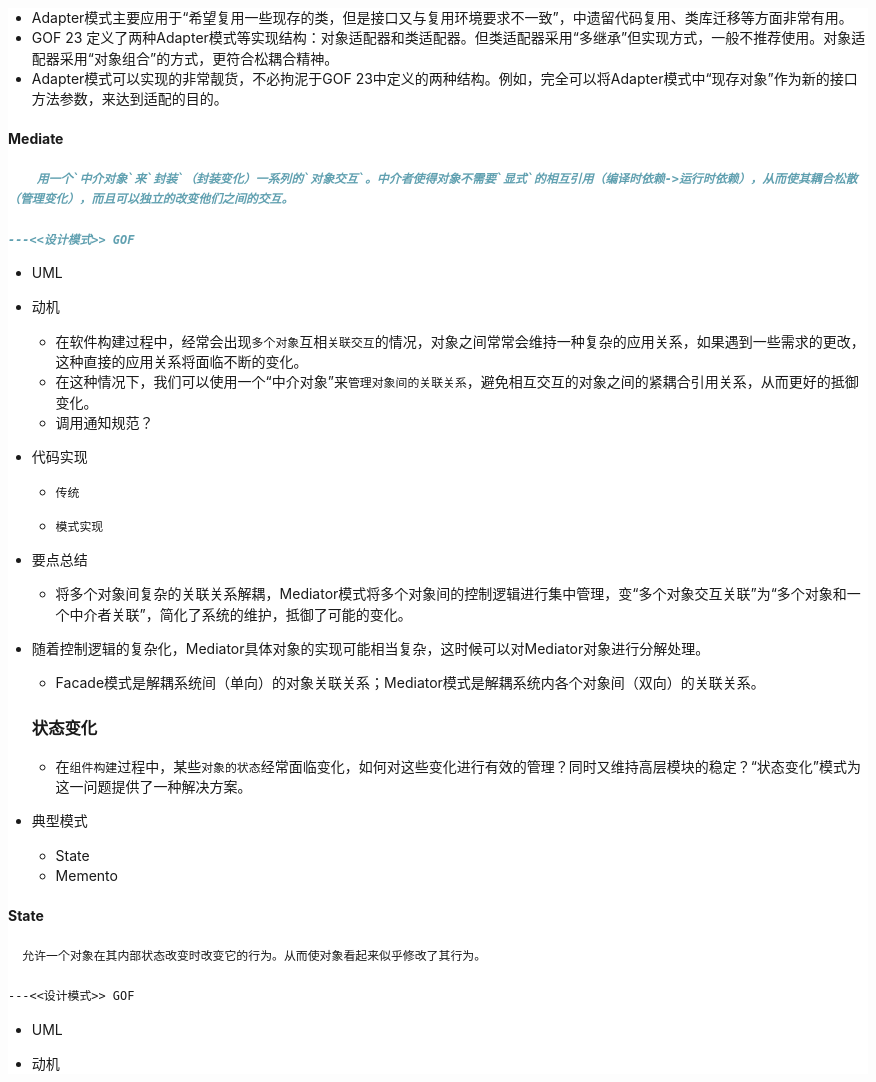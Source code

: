   - Adapter模式主要应用于“希望复用一些现存的类，但是接口又与复用环境要求不一致”，中遗留代码复用、类库迁移等方面非常有用。
  - GOF 23 定义了两种Adapter模式等实现结构：对象适配器和类适配器。但类适配器采用“多继承”但实现方式，一般不推荐使用。对象适配器采用“对象组合”的方式，更符合松耦合精神。
  - Adapter模式可以实现的非常靓货，不必拘泥于GOF 23中定义的两种结构。例如，完全可以将Adapter模式中“现存对象”作为新的接口方法参数，来达到适配的目的。

#### Mediate

```markdown
	用一个`中介对象`来`封装`（封装变化）一系列的`对象交互`。中介者使得对象不需要`显式`的相互引用（编译时依赖->运行时依赖），从而使其耦合松散（管理变化），而且可以独立的改变他们之间的交互。
																																					---<<设计模式>> GOF
```

- UML

- 动机

  - 在软件构建过程中，经常会出现`多个对象`互相`关联交互`的情况，对象之间常常会维持一种复杂的应用关系，如果遇到一些需求的更改，这种直接的应用关系将面临不断的变化。
  - 在这种情况下，我们可以使用一个“中介对象”来`管理对象间的关联关系`，避免相互交互的对象之间的紧耦合引用关系，从而更好的抵御变化。
  - 调用通知规范？

- 代码实现

  - `传统`

  ```java
  
  ```

  - `模式实现`

  ```java
  
  ```

- 要点总结

  - 将多个对象间复杂的关联关系解耦，Mediator模式将多个对象间的控制逻辑进行集中管理，变“多个对象交互关联”为“多个对象和一个中介者关联”，简化了系统的维护，抵御了可能的变化。
- 随着控制逻辑的复杂化，Mediator具体对象的实现可能相当复杂，这时候可以对Mediator对象进行分解处理。
  - Facade模式是解耦系统间（单向）的对象关联关系；Mediator模式是解耦系统内各个对象间（双向）的关联关系。
  
  ### 状态变化

  - 在`组件构建`过程中，某些`对象的状态`经常面临变化，如何对这些变化进行有效的管理？同时又维持高层模块的稳定？“状态变化”模式为这一问题提供了一种解决方案。
- 典型模式
    - State
    - Memento

#### State

  ```markdown
  	允许一个对象在其内部状态改变时改变它的行为。从而使对象看起来似乎修改了其行为。
  																																			---<<设计模式>> GOF
  ```

  - UML
  
  - 动机
  